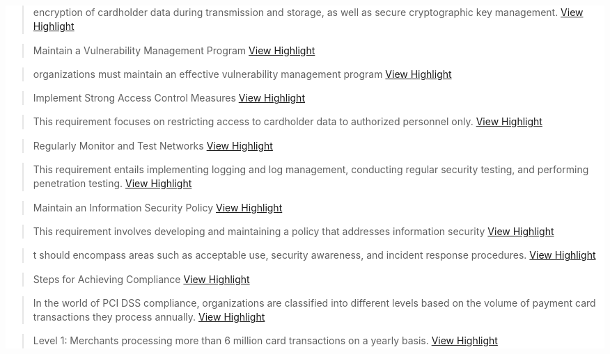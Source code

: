 

> encryption of cardholder data during transmission and storage, as well as secure cryptographic key management.
> [View Highlight](https://read.readwise.io/read/01hcy8mx34bv4tq7j97patkkh0)



> Maintain a Vulnerability Management Program
> [View Highlight](https://read.readwise.io/read/01hcy8n3ygc3ke034sv4nvent7)



> organizations must maintain an effective vulnerability management program
> [View Highlight](https://read.readwise.io/read/01hcy8n9mc4dc1j3mfc8yh36f7)



> Implement Strong Access Control Measures
> [View Highlight](https://read.readwise.io/read/01hcy94qps8s4xqm1h5byh3gxk)



> This requirement focuses on restricting access to cardholder data to authorized personnel only.
> [View Highlight](https://read.readwise.io/read/01hcy95n8f36m3r0dzz9mc65y2)



> Regularly Monitor and Test Networks
> [View Highlight](https://read.readwise.io/read/01hcy96286x4khkpaz4zb3pwp3)



> This requirement entails implementing logging and log management, conducting regular security testing, and performing penetration testing.
> [View Highlight](https://read.readwise.io/read/01hcy96jantn6g71gqfrxhmz2g)



> Maintain an Information Security Policy
> [View Highlight](https://read.readwise.io/read/01hcy96saf0jx5rxsr33wch2m8)



> This requirement involves developing and maintaining a policy that addresses information security
> [View Highlight](https://read.readwise.io/read/01hcy97qe0012ndmpjwdakp3ye)



> t should encompass areas such as acceptable use, security awareness, and incident response procedures.
> [View Highlight](https://read.readwise.io/read/01hcy97sydgd1jsmtb0665bn8k)



> Steps for Achieving Compliance
> [View Highlight](https://read.readwise.io/read/01hcy999evj49bzdyyhbbfwykt)



> In the world of PCI DSS compliance, organizations are classified into different levels based on the volume of payment card transactions they process annually.
> [View Highlight](https://read.readwise.io/read/01hcy9kt11pt5tz8j552sfh7pw)



> Level 1: Merchants processing more than 6 million card transactions on a yearly basis.
> [View Highlight](https://read.readwise.io/read/01hcy9ky9f4a11jjk0pk54m30h)
